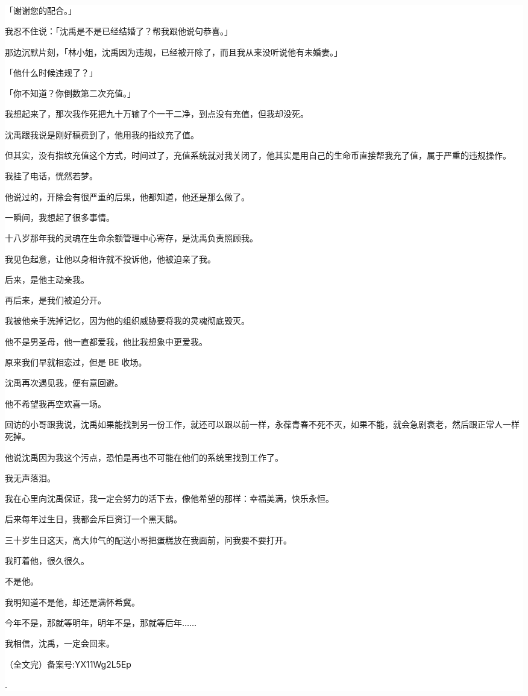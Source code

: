 「谢谢您的配合。」

我忍不住说：「沈禹是不是已经结婚了？帮我跟他说句恭喜。」

那边沉默片刻，「林小姐，沈禹因为违规，已经被开除了，而且我从来没听说他有未婚妻。」

「他什么时候违规了？」

「你不知道？你倒数第二次充值。」

我想起来了，那次我作死把九十万输了个一干二净，到点没有充值，但我却没死。

沈禹跟我说是刚好稿费到了，他用我的指纹充了值。

但其实，没有指纹充值这个方式，时间过了，充值系统就对我关闭了，他其实是用自己的生命币直接帮我充了值，属于严重的违规操作。

我挂了电话，恍然若梦。

他说过的，开除会有很严重的后果，他都知道，他还是那么做了。

一瞬间，我想起了很多事情。

十八岁那年我的灵魂在生命余额管理中心寄存，是沈禹负责照顾我。

我见色起意，让他以身相许就不投诉他，他被迫亲了我。

后来，是他主动亲我。

再后来，是我们被迫分开。

我被他亲手洗掉记忆，因为他的组织威胁要将我的灵魂彻底毁灭。

他不是男圣母，他一直都爱我，他比我想象中更爱我。

原来我们早就相恋过，但是 BE 收场。

沈禹再次遇见我，便有意回避。

他不希望我再空欢喜一场。

回访的小哥跟我说，沈禹如果能找到另一份工作，就还可以跟以前一样，永葆青春不死不灭，如果不能，就会急剧衰老，然后跟正常人一样死掉。

他说沈禹因为我这个污点，恐怕是再也不可能在他们的系统里找到工作了。

我无声落泪。

我在心里向沈禹保证，我一定会努力的活下去，像他希望的那样：幸福美满，快乐永恒。

后来每年过生日，我都会斥巨资订一个黑天鹅。

三十岁生日这天，高大帅气的配送小哥把蛋糕放在我面前，问我要不要打开。

我盯着他，很久很久。

不是他。

我明知道不是他，却还是满怀希冀。

今年不是，那就等明年，明年不是，那就等后年……

我相信，沈禹，一定会回来。

（全文完）备案号:YX11Wg2L5Ep

.